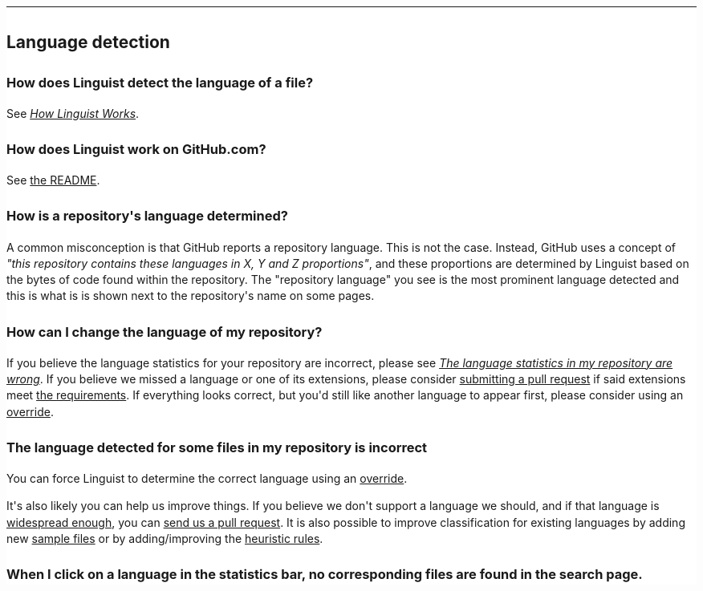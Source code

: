

---

## Language detection

### How does Linguist detect the language of a file?

See [*How Linguist Works*](https://github.com/github/linguist#how-linguist-works).


### How does Linguist work on GitHub.com?

See [the README](https://github.com/github/linguist#how-linguist-works-on-githubcom).


### How is a repository's language determined?

A common misconception is that GitHub reports a repository language.
This is not the case.
Instead, GitHub uses a concept of _"this repository contains these languages in X, Y and Z proportions"_, and these proportions are determined by Linguist based on the bytes of code found within the repository.
The "repository language" you see is the most prominent language detected and this is what is is shown next to the repository's name on some pages.


### How can I change the language of my repository?

If you believe the language statistics for your repository are incorrect, please see [*The language statistics in my repository are wrong*](#the-language-statistics-in-my-repository-are-wrong).
If you believe we missed a language or one of its extensions, please consider [submitting a pull request](https://github.com/github/linguist/blob/master/CONTRIBUTING.md#adding-an-extension-to-a-language) if said extensions meet [the requirements](#what-are-the-requirements-to-associate-a-new-extension-to-a-language).
If everything looks correct, but you'd still like another language to appear first, please consider using an [override][].


### The language detected for some files in my repository is incorrect

You can force Linguist to determine the correct language using an [override][].

It's also likely you can help us improve things.
If you believe we don't support a language we should, and if that language is [widespread enough](#what-are-the-requirements-to-add-support-for-a-new-language-or-associate-a-new-extension-with-a-language), you can [send us a pull request](https://github.com/github/linguist/blob/master/CONTRIBUTING.md#adding-a-language).
It is also possible to improve classification for existing languages by adding new [sample files][] or by adding/improving the [heuristic rules][`heuristics.yml`].


### When I click on a language in the statistics bar, no corresponding files are found in the search page.


[`documentation.yml`]: https://github.com/github/linguist/blob/master/lib/linguist/documentation.yml
[`generated.rb`]: https://github.com/github/linguist/blob/master/lib/linguist/generated.rb
[`heuristics.yml`]: https://github.com/github/linguist/blob/master/lib/linguist/heuristics.yml
[`languages.yml`]: https://github.com/github/linguist/blob/master/lib/linguist/languages.yml
[`vendor.yml`]: https://github.com/github/linguist/blob/master/lib/linguist/vendor.yml
[grammars]: https://github.com/github/linguist/blob/master/vendor/README.md
[modelines]: https://github.com/github/linguist/blob/master/README.md#using-emacs-or-vim-modelines
[override]: https://github.com/github/linguist#overrides
[sample files]: https://github.com/github/linguist/tree/master/samples